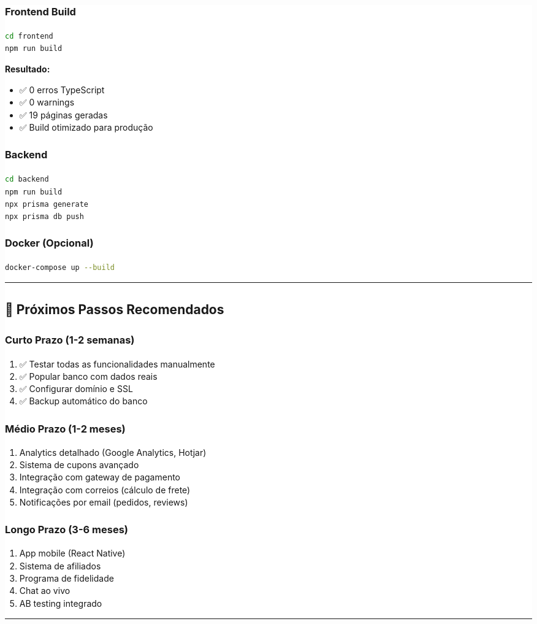 ### Frontend Build
```bash
cd frontend
npm run build
```

**Resultado:**
- ✅ 0 erros TypeScript
- ✅ 0 warnings
- ✅ 19 páginas geradas
- ✅ Build otimizado para produção

### Backend
```bash
cd backend
npm run build
npx prisma generate
npx prisma db push
```

### Docker (Opcional)
```bash
docker-compose up --build
```

---

## 🎯 Próximos Passos Recomendados

### Curto Prazo (1-2 semanas)
1. ✅ Testar todas as funcionalidades manualmente
2. ✅ Popular banco com dados reais
3. ✅ Configurar domínio e SSL
4. ✅ Backup automático do banco

### Médio Prazo (1-2 meses)
1. Analytics detalhado (Google Analytics, Hotjar)
2. Sistema de cupons avançado
3. Integração com gateway de pagamento
4. Integração com correios (cálculo de frete)
5. Notificações por email (pedidos, reviews)

### Longo Prazo (3-6 meses)
1. App mobile (React Native)
2. Sistema de afiliados
3. Programa de fidelidade
4. Chat ao vivo
5. AB testing integrado

---
